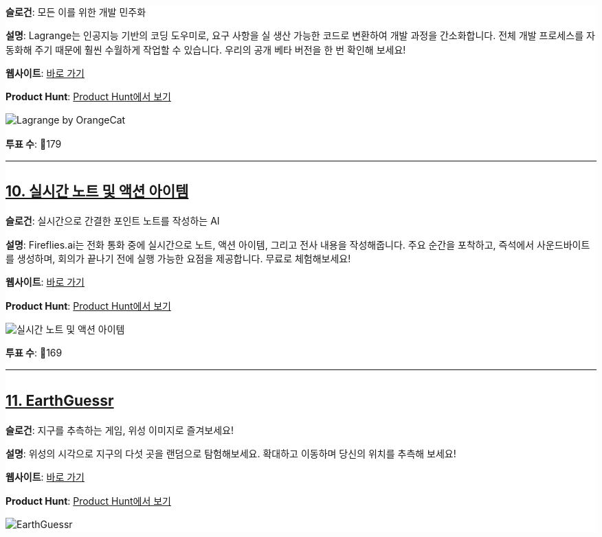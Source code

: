 **슬로건**: 모든 이를 위한 개발 민주화

**설명**: Lagrange는 인공지능 기반의 코딩 도우미로, 요구 사항을 실 생산 가능한 코드로 변환하여 개발 과정을 간소화합니다. 전체 개발 프로세스를 자동화해 주기 때문에 훨씬 수월하게 작업할 수 있습니다. 우리의 공개 베타 버전을 한 번 확인해 보세요!

**웹사이트**: [바로 가기](https://www.producthunt.com/r/ZL45J5QNJBJFRU?utm_campaign=producthunt-api&utm_medium=api-v2&utm_source=Application%3A+genexis+%28ID%3A+133272%29)

**Product Hunt**: [Product Hunt에서 보기](https://www.producthunt.com/posts/lagrange-by-orangecat?utm_campaign=producthunt-api&utm_medium=api-v2&utm_source=Application%3A+genexis+%28ID%3A+133272%29)

![Lagrange by OrangeCat](https://ph-files.imgix.net/db7fdf01-d21b-45b0-9cac-b806e15ed728.png?auto=format&fit=crop&frame=1&h=512&w=1024)

**투표 수**: 🔺179

---
## [10. 실시간 노트 및 액션 아이템](https://www.producthunt.com/posts/real-time-notes-action-items?utm_campaign=producthunt-api&utm_medium=api-v2&utm_source=Application%3A+genexis+%28ID%3A+133272%29)

**슬로건**: 실시간으로 간결한 포인트 노트를 작성하는 AI

**설명**: Fireflies.ai는 전화 통화 중에 실시간으로 노트, 액션 아이템, 그리고 전사 내용을 작성해줍니다. 주요 순간을 포착하고, 즉석에서 사운드바이트를 생성하며, 회의가 끝나기 전에 실행 가능한 요점을 제공합니다. 무료로 체험해보세요!

**웹사이트**: [바로 가기](https://www.producthunt.com/r/MW6YEXFFB46ZPB?utm_campaign=producthunt-api&utm_medium=api-v2&utm_source=Application%3A+genexis+%28ID%3A+133272%29)

**Product Hunt**: [Product Hunt에서 보기](https://www.producthunt.com/posts/real-time-notes-action-items?utm_campaign=producthunt-api&utm_medium=api-v2&utm_source=Application%3A+genexis+%28ID%3A+133272%29)


![실시간 노트 및 액션 아이템](https://ph-files.imgix.net/f777a999-7ffd-4c88-8da5-7e23a3b0a0d2.png?auto=format&fit=crop&frame=1&h=512&w=1024)


**투표 수**: 🔺169

---
## [11. EarthGuessr](https://www.producthunt.com/posts/earthguessr?utm_campaign=producthunt-api&utm_medium=api-v2&utm_source=Application%3A+genexis+%28ID%3A+133272%29)

**슬로건**: 지구를 추측하는 게임, 위성 이미지로 즐겨보세요!

**설명**: 위성의 시각으로 지구의 다섯 곳을 랜덤으로 탐험해보세요. 확대하고 이동하며 당신의 위치를 추측해 보세요!

**웹사이트**: [바로 가기](https://www.producthunt.com/r/ZFZUMIIUTWV7X3?utm_campaign=producthunt-api&utm_medium=api-v2&utm_source=Application%3A+genexis+%28ID%3A+133272%29)

**Product Hunt**: [Product Hunt에서 보기](https://www.producthunt.com/posts/earthguessr?utm_campaign=producthunt-api&utm_medium=api-v2&utm_source=Application%3A+genexis+%28ID%3A+133272%29)

![EarthGuessr](https://ph-files.imgix.net/772e60c0-ecd5-4503-b50c-bdb7c2837574.png?auto=format&fit=crop&frame=1&h=512&w=1024)
